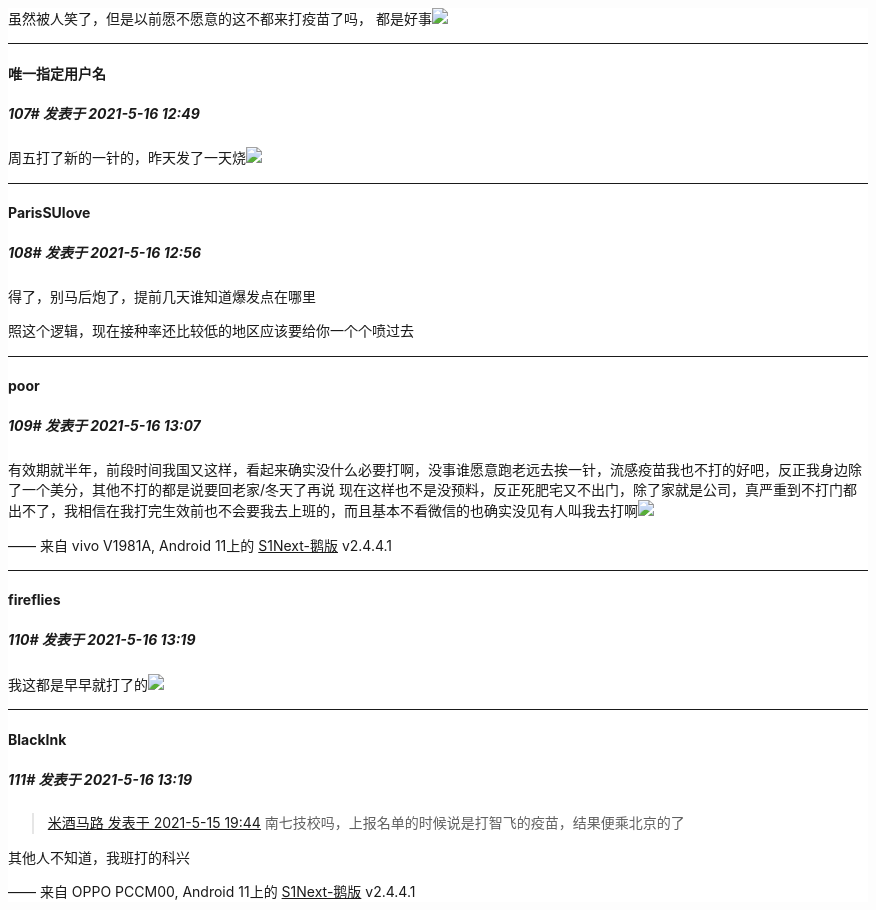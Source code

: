 虽然被人笑了，但是以前愿不愿意的这不都来打疫苗了吗， 都是好事<img src="https://static.saraba1st.com/image/smiley/face2017/067.png" referrerpolicy="no-referrer">


*****

####  唯一指定用户名  
##### 107#       发表于 2021-5-16 12:49


周五打了新的一针的，昨天发了一天烧<img src="https://static.saraba1st.com/image/smiley/face2017/068.png" referrerpolicy="no-referrer">


*****

####  ParisSUlove  
##### 108#       发表于 2021-5-16 12:56


得了，别马后炮了，提前几天谁知道爆发点在哪里

照这个逻辑，现在接种率还比较低的地区应该要给你一个个喷过去


*****

####  poor  
##### 109#       发表于 2021-5-16 13:07


有效期就半年，前段时间我国又这样，看起来确实没什么必要打啊，没事谁愿意跑老远去挨一针，流感疫苗我也不打的好吧，反正我身边除了一个美分，其他不打的都是说要回老家/冬天了再说
现在这样也不是没预料，反正死肥宅又不出门，除了家就是公司，真严重到不打门都出不了，我相信在我打完生效前也不会要我去上班的，而且基本不看微信的也确实没见有人叫我去打啊<img src="https://static.saraba1st.com/image/smiley/face2017/002.png" referrerpolicy="no-referrer">

—— 来自 vivo V1981A, Android 11上的 [S1Next-鹅版](https://github.com/ykrank/S1-Next/releases) v2.4.4.1


*****

####  fireflies  
##### 110#       发表于 2021-5-16 13:19


我这都是早早就打了的<img src="https://static.saraba1st.com/image/smiley/face2017/009.gif" referrerpolicy="no-referrer">


*****

####  BlackInk  
##### 111#       发表于 2021-5-16 13:19


<blockquote><a href="httphttps://bbs.saraba1st.com/2b/forum.php?mod=redirect&amp;goto=findpost&amp;pid=51261891&amp;ptid=2004143" target="_blank">米酒马路 发表于 2021-5-15 19:44</a>
南七技校吗，上报名单的时候说是打智飞的疫苗，结果便乘北京的了</blockquote>
其他人不知道，我班打的科兴

—— 来自 OPPO PCCM00, Android 11上的 [S1Next-鹅版](https://github.com/ykrank/S1-Next/releases) v2.4.4.1
